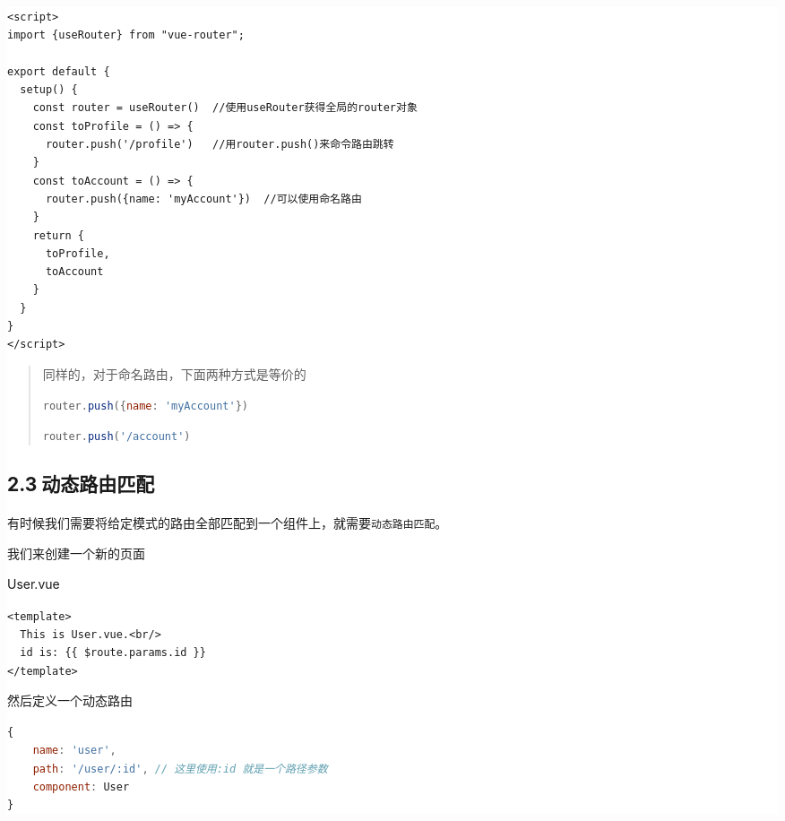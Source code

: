```vue
<script>
import {useRouter} from "vue-router";

export default {
  setup() {
    const router = useRouter() 	//使用useRouter获得全局的router对象
    const toProfile = () => {
      router.push('/profile') 	//用router.push()来命令路由跳转
    }
    const toAccount = () => {
      router.push({name: 'myAccount'})  //可以使用命名路由
    }
    return {
      toProfile,
      toAccount
    }
  }
}
</script>
```

>同样的，对于命名路由，下面两种方式是等价的
>
>```javascript
>router.push({name: 'myAccount'})
>```
>
>```javascript
>router.push('/account')
>```



## 2.3 动态路由匹配

有时候我们需要将给定模式的路由全部匹配到一个组件上，就需要`动态路由匹配`。

我们来创建一个新的页面

User.vue

```vue
<template>
  This is User.vue.<br/>
  id is: {{ $route.params.id }}
</template>
```

然后定义一个动态路由

```javascript
{
    name: 'user',
    path: '/user/:id', // 这里使用:id 就是一个路径参数
    component: User
}
```
